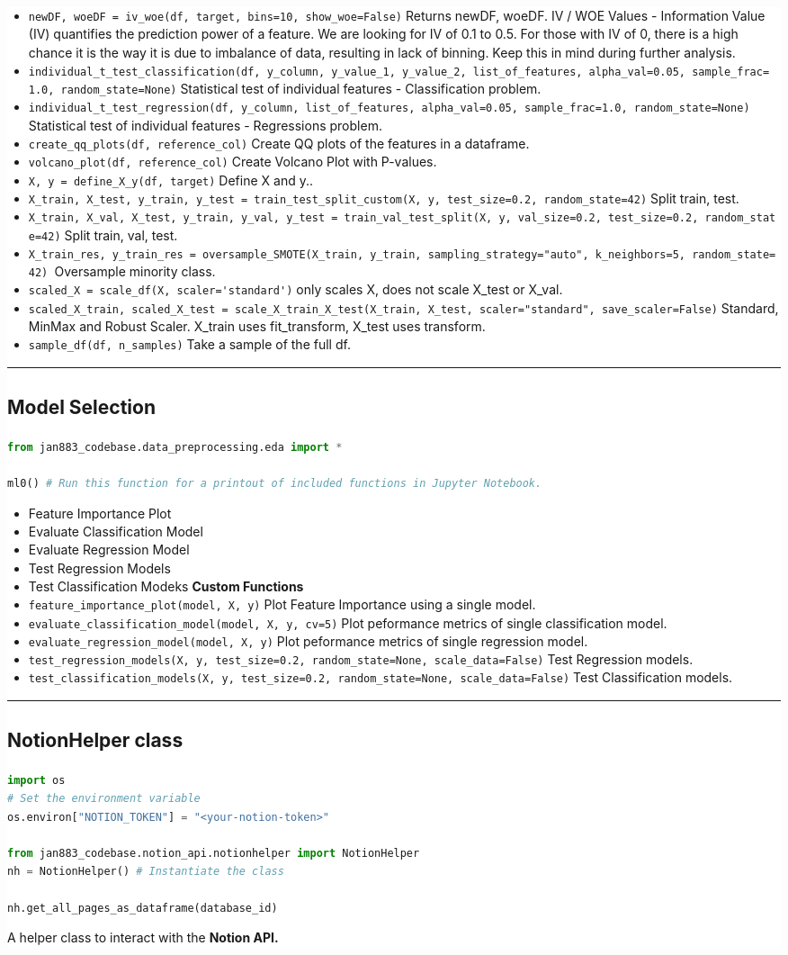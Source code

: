 - `newDF, woeDF = iv_woe(df, target, bins=10, show_woe=False)` Returns newDF, woeDF. IV / WOE Values - Information Value (IV) quantifies the prediction power of a feature. We are looking for IV of 0.1 to 0.5. For those with IV of 0, there is a high chance it is the way it is due to imbalance of data, resulting in lack of binning. Keep this in mind during further analysis.
- `individual_t_test_classification(df, y_column, y_value_1, y_value_2, list_of_features, alpha_val=0.05, sample_frac=1.0, random_state=None)` Statistical test of individual features - Classification problem.
- `individual_t_test_regression(df, y_column, list_of_features, alpha_val=0.05, sample_frac=1.0, random_state=None)` Statistical test of individual features - Regressions problem.
- `create_qq_plots(df, reference_col)` Create QQ plots of the features in a dataframe.
- `volcano_plot(df, reference_col)` Create Volcano Plot with P-values.
- `X, y = define_X_y(df, target)` Define X and y..
- `X_train, X_test, y_train, y_test = train_test_split_custom(X, y, test_size=0.2, random_state=42)` Split train, test.
- `X_train, X_val, X_test, y_train, y_val, y_test = train_val_test_split(X, y, val_size=0.2, test_size=0.2, random_state=42)` Split train, val, test.
- `X_train_res, y_train_res = oversample_SMOTE(X_train, y_train, sampling_strategy="auto", k_neighbors=5, random_state=42) `Oversample minority class.
- `scaled_X = scale_df(X, scaler='standard')` only scales X, does not scale X_test or X_val.
- `scaled_X_train, scaled_X_test = scale_X_train_X_test(X_train, X_test, scaler="standard", save_scaler=False)` Standard, MinMax and Robust Scaler. X_train uses fit_transform, X_test uses transform.
- `sample_df(df, n_samples)` Take a sample of the full df.
---
## Model Selection
```python
from jan883_codebase.data_preprocessing.eda import *

ml0() # Run this function for a printout of included functions in Jupyter Notebook.
```
- Feature Importance Plot
- Evaluate Classification Model
- Evaluate Regression Model
- Test Regression Models
- Test Classification Modeks
**Custom Functions**
- `feature_importance_plot(model, X, y)` Plot Feature Importance using a single model.
- `evaluate_classification_model(model, X, y, cv=5)` Plot peformance metrics of single classification model.
- `evaluate_regression_model(model, X, y)` Plot peformance metrics of single regression model.
- `test_regression_models(X, y, test_size=0.2, random_state=None, scale_data=False)` Test Regression models.
- `test_classification_models(X, y, test_size=0.2, random_state=None, scale_data=False)` Test Classification models.
---
## NotionHelper class

```python
import os
# Set the environment variable
os.environ["NOTION_TOKEN"] = "<your-notion-token>"

from jan883_codebase.notion_api.notionhelper import NotionHelper
nh = NotionHelper() # Instantiate the class

nh.get_all_pages_as_dataframe(database_id)
```
A helper class to interact with the **Notion API.**
